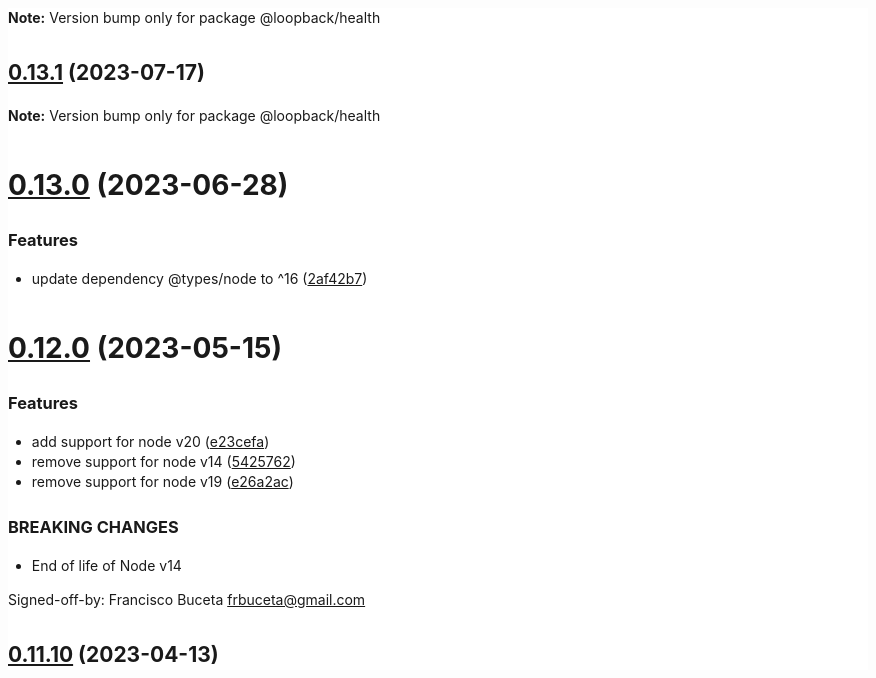 **Note:** Version bump only for package @loopback/health





## [0.13.1](https://github.com/loopbackio/loopback-next/compare/@loopback/health@0.13.0...@loopback/health@0.13.1) (2023-07-17)

**Note:** Version bump only for package @loopback/health





# [0.13.0](https://github.com/loopbackio/loopback-next/compare/@loopback/health@0.12.0...@loopback/health@0.13.0) (2023-06-28)


### Features

* update dependency @types/node to ^16 ([2af42b7](https://github.com/loopbackio/loopback-next/commit/2af42b721c6dfc2df49bfcac1cbea478aba417ab))





# [0.12.0](https://github.com/loopbackio/loopback-next/compare/@loopback/health@0.11.10...@loopback/health@0.12.0) (2023-05-15)


### Features

* add support for node v20 ([e23cefa](https://github.com/loopbackio/loopback-next/commit/e23cefaf5cce3fb990cb09f4c94239d1979615b1))
* remove support for node v14 ([5425762](https://github.com/loopbackio/loopback-next/commit/5425762f1353869994acf081bcda4816e6a9c3b0))
* remove support for node v19 ([e26a2ac](https://github.com/loopbackio/loopback-next/commit/e26a2ac2e43245d09dfc9721ccfa41d830daccb8))


### BREAKING CHANGES

* End of life of Node v14

Signed-off-by: Francisco Buceta <frbuceta@gmail.com>





## [0.11.10](https://github.com/loopbackio/loopback-next/compare/@loopback/health@0.11.9...@loopback/health@0.11.10) (2023-04-13)
